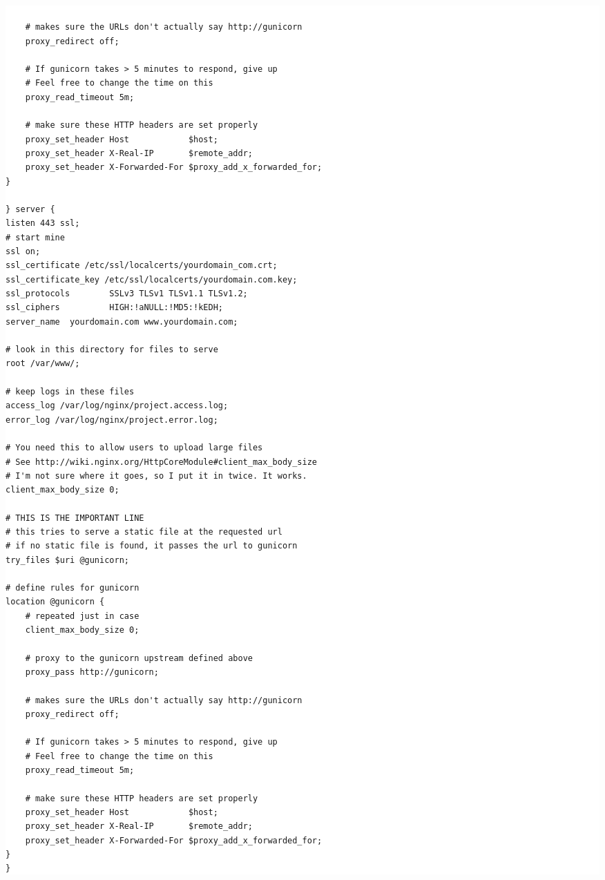 ```text

    # makes sure the URLs don't actually say http://gunicorn
    proxy_redirect off;

    # If gunicorn takes > 5 minutes to respond, give up
    # Feel free to change the time on this
    proxy_read_timeout 5m;

    # make sure these HTTP headers are set properly
    proxy_set_header Host            $host;
    proxy_set_header X-Real-IP       $remote_addr;
    proxy_set_header X-Forwarded-For $proxy_add_x_forwarded_for;
}

} server {
listen 443 ssl;
# start mine
ssl on;
ssl_certificate /etc/ssl/localcerts/yourdomain_com.crt;
ssl_certificate_key /etc/ssl/localcerts/yourdomain.com.key;
ssl_protocols        SSLv3 TLSv1 TLSv1.1 TLSv1.2;
ssl_ciphers          HIGH:!aNULL:!MD5:!kEDH;
server_name  yourdomain.com www.yourdomain.com;

# look in this directory for files to serve
root /var/www/;

# keep logs in these files
access_log /var/log/nginx/project.access.log;
error_log /var/log/nginx/project.error.log;

# You need this to allow users to upload large files
# See http://wiki.nginx.org/HttpCoreModule#client_max_body_size
# I'm not sure where it goes, so I put it in twice. It works.
client_max_body_size 0;

# THIS IS THE IMPORTANT LINE
# this tries to serve a static file at the requested url
# if no static file is found, it passes the url to gunicorn
try_files $uri @gunicorn;

# define rules for gunicorn
location @gunicorn {
    # repeated just in case
    client_max_body_size 0;

    # proxy to the gunicorn upstream defined above
    proxy_pass http://gunicorn;

    # makes sure the URLs don't actually say http://gunicorn
    proxy_redirect off;

    # If gunicorn takes > 5 minutes to respond, give up
    # Feel free to change the time on this
    proxy_read_timeout 5m;

    # make sure these HTTP headers are set properly
    proxy_set_header Host            $host;
    proxy_set_header X-Real-IP       $remote_addr;
    proxy_set_header X-Forwarded-For $proxy_add_x_forwarded_for;
}
}
```
